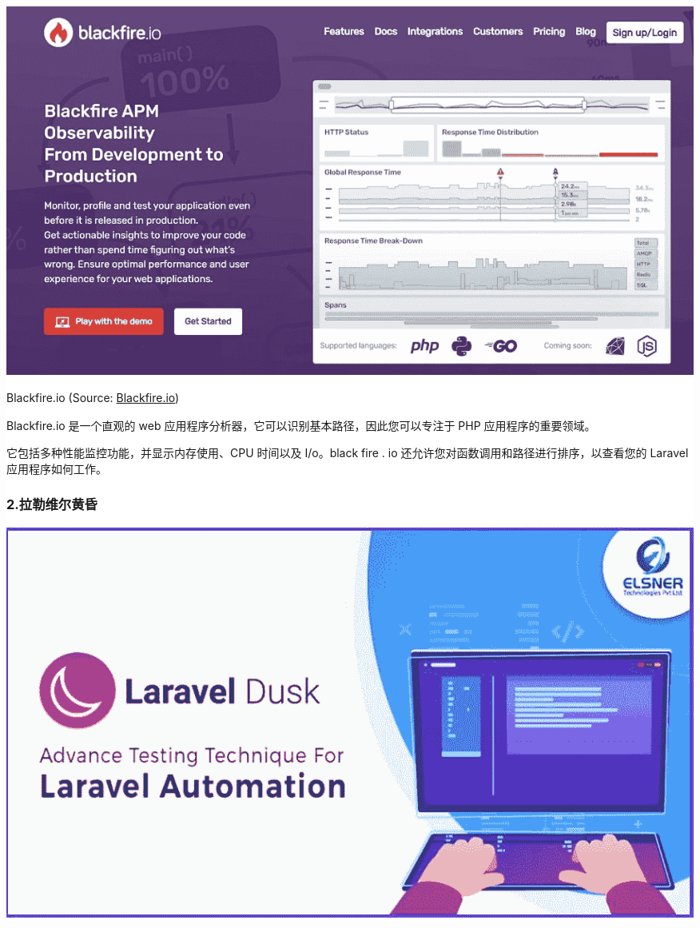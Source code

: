 ![Blackfire.io website homepage screenshot](img/5869a68774bdca77b621cfeae939e0b2.png)

Blackfire.io (Source: [Blackfire.io](https://blackfire.io/))



Blackfire.io 是一个直观的 web 应用程序分析器，它可以识别基本路径，因此您可以专注于 PHP 应用程序的重要领域。

它包括多种性能监控功能，并显示内存使用、CPU 时间以及 I/o。black fire . io 还允许您对函数调用和路径进行排序，以查看您的 Laravel 应用程序如何工作。

### 2.拉勒维尔黄昏

![Laravel Dusk logo featuring a white crescent on the left and hands typing on a laptop on the right](img/f96d9ad85b264614916c93e58216c1c1.png)
